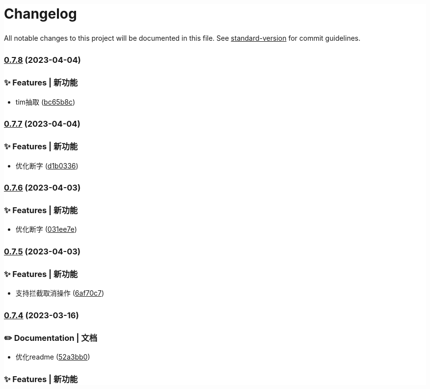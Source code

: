 # Changelog

All notable changes to this project will be documented in this file. See [standard-version](https://github.com/conventional-changelog/standard-version) for commit guidelines.

### [0.7.8](https://git.woa.com/pmd-mobile/support/press-ui/compare/v0.7.7...v0.7.8) (2023-04-04)


### ✨ Features | 新功能

* tim抽取 ([bc65b8c](https://git.woa.com/pmd-mobile/support/press-ui/commit/bc65b8cc5998f7aabacb8f69269dffca7bff9390))

### [0.7.7](https://git.woa.com/pmd-mobile/support/press-ui/compare/v0.7.6...v0.7.7) (2023-04-04)


### ✨ Features | 新功能

* 优化断字 ([d1b0336](https://git.woa.com/pmd-mobile/support/press-ui/commit/d1b033686b5f80ed06067300713cca71f43adbf6))

### [0.7.6](https://git.woa.com/pmd-mobile/support/press-ui/compare/v0.7.5...v0.7.6) (2023-04-03)


### ✨ Features | 新功能

* 优化断字 ([031ee7e](https://git.woa.com/pmd-mobile/support/press-ui/commit/031ee7ee0ab8b8f9708328eca24092b7ef18d2e1))

### [0.7.5](https://git.woa.com/pmd-mobile/support/press-ui/compare/v0.7.4...v0.7.5) (2023-04-03)


### ✨ Features | 新功能

* 支持拦截取消操作 ([6af70c7](https://git.woa.com/pmd-mobile/support/press-ui/commit/6af70c77bb03c0b4ca099c3f62b29844ae485fa9))

### [0.7.4](https://git.woa.com/pmd-mobile/support/press-ui/compare/v0.7.3...v0.7.4) (2023-03-16)


### ✏️ Documentation | 文档

* 优化readme ([52a3bb0](https://git.woa.com/pmd-mobile/support/press-ui/commit/52a3bb0d3c39456a71789400b67f168148ad4cce))


### ✨ Features | 新功能
